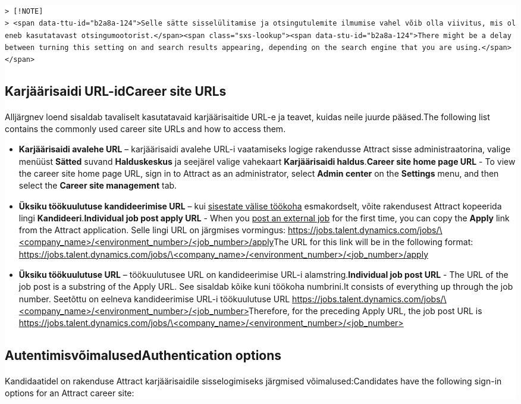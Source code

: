     > [!NOTE] 
    > <span data-ttu-id="b2a8a-124">Selle sätte sisselülitamise ja otsingutulemite ilmumise vahel võib olla viivitus, mis oleneb kasutatavast otsingumootorist.</span><span class="sxs-lookup"><span data-stu-id="b2a8a-124">There might be a delay between turning this setting on and search results appearing, depending on the search engine that you are using.</span></span>
         
## <a name="career-site-urls"></a><span data-ttu-id="b2a8a-125">Karjäärisaidi URL-id</span><span class="sxs-lookup"><span data-stu-id="b2a8a-125">Career site URLs</span></span>

<span data-ttu-id="b2a8a-126">Alljärgnev loend sisaldab tavaliselt kasutatavaid karjäärisaitide URL-e ja teavet, kuidas neile juurde pääsed.</span><span class="sxs-lookup"><span data-stu-id="b2a8a-126">The following list contains the commonly used career site URLs and how to access them.</span></span>

-   <span data-ttu-id="b2a8a-127">**Karjäärisaidi avalehe URL** – karjäärisaidi avalehe URL-i vaatamiseks logige rakendusse Attract sisse administraatorina, valige menüüst **Sätted** suvand **Halduskeskus** ja seejärel valige vahekaart **Karjäärisaidi haldus**.</span><span class="sxs-lookup"><span data-stu-id="b2a8a-127">**Career site home page URL** - To view the career site home page URL, sign in to Attract as an administrator, select **Admin center** on the **Settings** menu, and then select the **Career site management** tab.</span></span>

-   <span data-ttu-id="b2a8a-128">**Üksiku töökuulutuse kandideerimise URL** – kui [sisestate välise töökoha](Creating-jobs-Attract.md#postings) esmakordselt, võite rakendusest Attract kopeerida lingi **Kandideeri**.</span><span class="sxs-lookup"><span data-stu-id="b2a8a-128">**Individual job post apply URL** - When you [post an external job](Creating-jobs-Attract.md#postings) for the first time, you can copy the **Apply** link from the Attract application.</span></span> <span data-ttu-id="b2a8a-129">Selle lingi URL on järgmises vormingus: [https://jobs.talent.dynamics.com/jobs/\<company_name\>/\<environment_number\>/\<job_number\>/apply](https://jobs.talent.dynamics.com/jobs/%3ccompany_name%3e/%3cenvironment_number%3e/%3cjob_number%3e/apply)</span><span class="sxs-lookup"><span data-stu-id="b2a8a-129">The URL for this link will be in the following format: [https://jobs.talent.dynamics.com/jobs/\<company_name\>/\<environment_number\>/\<job_number\>/apply](https://jobs.talent.dynamics.com/jobs/%3ccompany_name%3e/%3cenvironment_number%3e/%3cjob_number%3e/apply)</span></span>

-   <span data-ttu-id="b2a8a-130">**Üksiku töökuulutuse URL** – töökuulutusee URL on kandideerimise URL-i alamstring.</span><span class="sxs-lookup"><span data-stu-id="b2a8a-130">**Individual job post URL** - The URL of the job post is a substring of the Apply URL.</span></span> <span data-ttu-id="b2a8a-131">See sisaldab kõike kuni töökoha numbrini.</span><span class="sxs-lookup"><span data-stu-id="b2a8a-131">It consists of everything up through the job number.</span></span> <span data-ttu-id="b2a8a-132">Seetõttu on eelneva kandideerimise URL-i töökuulutuse URL [https://jobs.talent.dynamics.com/jobs/\<company_name\>/\<environment_number\>/\<job_number\>](https://jobs.talent.dynamics.com/jobs/%3ccompany_name%3e/%3cenvironment_number%3e/%3cjob_number%3e)</span><span class="sxs-lookup"><span data-stu-id="b2a8a-132">Therefore, for the preceding Apply URL, the job post URL is [https://jobs.talent.dynamics.com/jobs/\<company_name\>/\<environment_number\>/\<job_number\>](https://jobs.talent.dynamics.com/jobs/%3ccompany_name%3e/%3cenvironment_number%3e/%3cjob_number%3e)</span></span>

## <a name="authentication-options"></a><span data-ttu-id="b2a8a-133">Autentimisvõimalused</span><span class="sxs-lookup"><span data-stu-id="b2a8a-133">Authentication options</span></span>

<span data-ttu-id="b2a8a-134">Kandidaatidel on rakenduse Attract karjäärisaidile sisselogimiseks järgmised võimalused:</span><span class="sxs-lookup"><span data-stu-id="b2a8a-134">Candidates have the following sign-in options for an Attract career site:</span></span>
